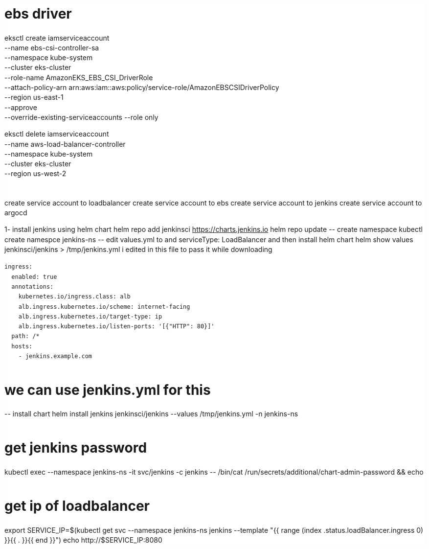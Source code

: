 # ebs driver


eksctl create iamserviceaccount \
        --name ebs-csi-controller-sa \
        --namespace kube-system \
        --cluster eks-cluster \
        --role-name AmazonEKS_EBS_CSI_DriverRole \
        --attach-policy-arn arn:aws:iam::aws:policy/service-role/AmazonEBSCSIDriverPolicy \
        --region us-east-1 \
        --approve \
        --override-existing-serviceaccounts
        --role only


eksctl delete iamserviceaccount \
  --name aws-load-balancer-controller \
  --namespace kube-system \
  --cluster eks-cluster \
  --region us-west-2


#
create service account to loadbalancer
create service account to ebs
create service account to jenkins
create service account to argocd

  
1- install jenkins using helm chart 
 helm repo add jenkinsci https://charts.jenkins.io
 helm repo update
 -- create namespace
 kubectl create namespce jenkins-ns
 -- edit values.yml to and    serviceType: LoadBalancer  and then install helm chart
  helm show values jenkinsci/jenkins > /tmp/jenkins.yml 
 i edited in this file to pass it while downloading  

    ingress:
      enabled: true
      annotations:
        kubernetes.io/ingress.class: alb
        alb.ingress.kubernetes.io/scheme: internet-facing
        alb.ingress.kubernetes.io/target-type: ip
        alb.ingress.kubernetes.io/listen-ports: '[{"HTTP": 80}]'
      path: /*
      hosts:
        - jenkins.example.com


# we can use jenkins.yml for this 


 -- install chart
helm install jenkins jenkinsci/jenkins --values /tmp/jenkins.yml -n jenkins-ns
# get jenkins password
kubectl exec --namespace jenkins-ns -it svc/jenkins -c jenkins -- /bin/cat /run/secrets/additional/chart-admin-password && echo
# get ip of loadbalancer
  export SERVICE_IP=$(kubectl get svc --namespace jenkins-ns jenkins --template "{{ range (index .status.loadBalancer.ingress 0) }}{{ . }}{{ end }}")
  echo http://$SERVICE_IP:8080
